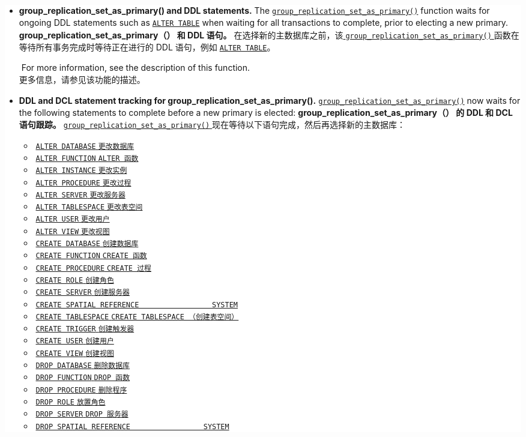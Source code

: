 - **group_replication_set_as_primary() and DDL statements.**               The              [`group_replication_set_as_primary()`](https://dev.mysql.com/doc/refman/8.4/en/group-replication-functions-for-new-primary.html#function_group-replication-set-as-primary)              function waits for ongoing DDL statements such as              [`ALTER TABLE`](https://dev.mysql.com/doc/refman/8.4/en/alter-table.html) when waiting              for all transactions to complete, prior to electing a new              primary.            
  **group_replication_set_as_primary（） 和 DDL 语句。** 在选择新的主数据库之前，该[ `group_replication_set_as_primary()` ](https://dev.mysql.com/doc/refman/8.4/en/group-replication-functions-for-new-primary.html#function_group-replication-set-as-primary)函数在等待所有事务完成时等待正在进行的 DDL 语句，例如 [`ALTER TABLE`](https://dev.mysql.com/doc/refman/8.4/en/alter-table.html)。

  ​            For more information, see the description of this function.          
  更多信息，请参见该功能的描述。

- **DDL and DCL statement tracking for group_replication_set_as_primary().**               [`group_replication_set_as_primary()`](https://dev.mysql.com/doc/refman/8.4/en/group-replication-functions-for-new-primary.html#function_group-replication-set-as-primary)              now waits for the following statements to complete before              a new primary is elected: 
  **group_replication_set_as_primary（） 的 DDL 和 DCL 语句跟踪。** [ `group_replication_set_as_primary()` ](https://dev.mysql.com/doc/refman/8.4/en/group-replication-functions-for-new-primary.html#function_group-replication-set-as-primary)现在等待以下语句完成，然后再选择新的主数据库：

  - ​                [`ALTER DATABASE` `更改数据库`](https://dev.mysql.com/doc/refman/8.4/en/alter-database.html)              
  - ​                [`ALTER FUNCTION` `ALTER 函数`](https://dev.mysql.com/doc/refman/8.4/en/alter-function.html)              
  - ​                [`ALTER INSTANCE` `更改实例`](https://dev.mysql.com/doc/refman/8.4/en/alter-instance.html)              
  - ​                [`ALTER PROCEDURE` `更改过程`](https://dev.mysql.com/doc/refman/8.4/en/alter-procedure.html)              
  - ​                [`ALTER SERVER` `更改服务器`](https://dev.mysql.com/doc/refman/8.4/en/alter-server.html)              
  - ​                [`ALTER TABLESPACE`
    `更改表空间`](https://dev.mysql.com/doc/refman/8.4/en/alter-tablespace.html)              
  - ​                [`ALTER USER` `更改用户`](https://dev.mysql.com/doc/refman/8.4/en/alter-user.html)              
  - ​                [`ALTER VIEW` `更改视图`](https://dev.mysql.com/doc/refman/8.4/en/alter-view.html)              
  - ​                [`CREATE DATABASE` `创建数据库`](https://dev.mysql.com/doc/refman/8.4/en/create-database.html)              
  - ​                [`CREATE FUNCTION` `CREATE 函数`](https://dev.mysql.com/doc/refman/8.4/en/create-function.html)              
  - ​                [`CREATE PROCEDURE`
    `CREATE 过程`](https://dev.mysql.com/doc/refman/8.4/en/create-procedure.html)              
  - ​                [`CREATE ROLE` `创建角色`](https://dev.mysql.com/doc/refman/8.4/en/create-role.html)              
  - ​                [`CREATE SERVER` `创建服务器`](https://dev.mysql.com/doc/refman/8.4/en/create-server.html)              
  - ​                [`CREATE SPATIAL REFERENCE                 SYSTEM`](https://dev.mysql.com/doc/refman/8.4/en/create-spatial-reference-system.html)              
  - ​                [`CREATE TABLESPACE`
    `CREATE TABLESPACE （创建表空间）`](https://dev.mysql.com/doc/refman/8.4/en/create-tablespace.html)              
  - ​                [`CREATE TRIGGER` `创建触发器`](https://dev.mysql.com/doc/refman/8.4/en/create-trigger.html)              
  - ​                [`CREATE USER` `创建用户`](https://dev.mysql.com/doc/refman/8.4/en/create-user.html)              
  - ​                [`CREATE VIEW` `创建视图`](https://dev.mysql.com/doc/refman/8.4/en/create-view.html)              
  - ​                [`DROP DATABASE` `删除数据库`](https://dev.mysql.com/doc/refman/8.4/en/drop-database.html)              
  - ​                [`DROP FUNCTION` `DROP 函数`](https://dev.mysql.com/doc/refman/8.4/en/drop-function.html)              
  - ​                [`DROP PROCEDURE` `删除程序`](https://dev.mysql.com/doc/refman/8.4/en/drop-procedure.html)              
  - ​                [`DROP ROLE` `放置角色`](https://dev.mysql.com/doc/refman/8.4/en/drop-role.html)              
  - ​                [`DROP SERVER` `DROP 服务器`](https://dev.mysql.com/doc/refman/8.4/en/drop-server.html)              
  - ​                [`DROP SPATIAL REFERENCE                 SYSTEM`](https://dev.mysql.com/doc/refman/8.4/en/drop-spatial-reference-system.html)              